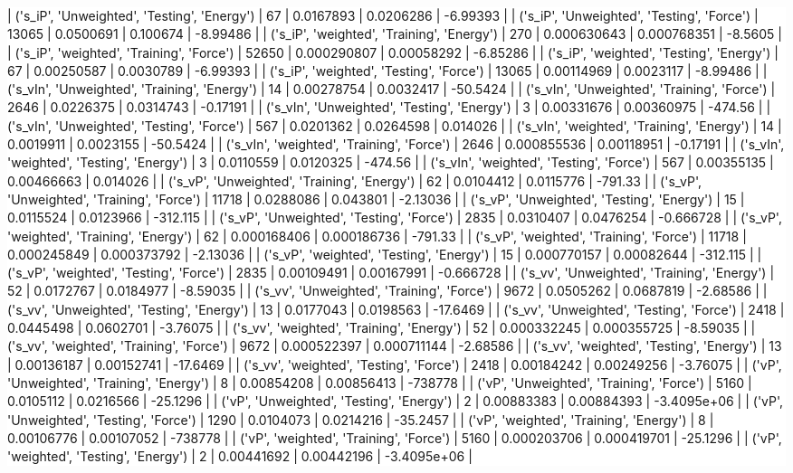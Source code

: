| ('s_iP', 'Unweighted', 'Testing', 'Energy')    |       67 | 0.0167893   | 0.0206286   |      -6.99393     |
| ('s_iP', 'Unweighted', 'Testing', 'Force')     |    13065 | 0.0500691   | 0.100674    |      -8.99486     |
| ('s_iP', 'weighted', 'Training', 'Energy')     |      270 | 0.000630643 | 0.000768351 |      -8.5605      |
| ('s_iP', 'weighted', 'Training', 'Force')      |    52650 | 0.000290807 | 0.00058292  |      -6.85286     |
| ('s_iP', 'weighted', 'Testing', 'Energy')      |       67 | 0.00250587  | 0.0030789   |      -6.99393     |
| ('s_iP', 'weighted', 'Testing', 'Force')       |    13065 | 0.00114969  | 0.0023117   |      -8.99486     |
| ('s_vIn', 'Unweighted', 'Training', 'Energy')  |       14 | 0.00278754  | 0.0032417   |     -50.5424      |
| ('s_vIn', 'Unweighted', 'Training', 'Force')   |     2646 | 0.0226375   | 0.0314743   |      -0.17191     |
| ('s_vIn', 'Unweighted', 'Testing', 'Energy')   |        3 | 0.00331676  | 0.00360975  |    -474.56        |
| ('s_vIn', 'Unweighted', 'Testing', 'Force')    |      567 | 0.0201362   | 0.0264598   |       0.014026    |
| ('s_vIn', 'weighted', 'Training', 'Energy')    |       14 | 0.0019911   | 0.0023155   |     -50.5424      |
| ('s_vIn', 'weighted', 'Training', 'Force')     |     2646 | 0.000855536 | 0.00118951  |      -0.17191     |
| ('s_vIn', 'weighted', 'Testing', 'Energy')     |        3 | 0.0110559   | 0.0120325   |    -474.56        |
| ('s_vIn', 'weighted', 'Testing', 'Force')      |      567 | 0.00355135  | 0.00466663  |       0.014026    |
| ('s_vP', 'Unweighted', 'Training', 'Energy')   |       62 | 0.0104412   | 0.0115776   |    -791.33        |
| ('s_vP', 'Unweighted', 'Training', 'Force')    |    11718 | 0.0288086   | 0.043801    |      -2.13036     |
| ('s_vP', 'Unweighted', 'Testing', 'Energy')    |       15 | 0.0115524   | 0.0123966   |    -312.115       |
| ('s_vP', 'Unweighted', 'Testing', 'Force')     |     2835 | 0.0310407   | 0.0476254   |      -0.666728    |
| ('s_vP', 'weighted', 'Training', 'Energy')     |       62 | 0.000168406 | 0.000186736 |    -791.33        |
| ('s_vP', 'weighted', 'Training', 'Force')      |    11718 | 0.000245849 | 0.000373792 |      -2.13036     |
| ('s_vP', 'weighted', 'Testing', 'Energy')      |       15 | 0.000770157 | 0.00082644  |    -312.115       |
| ('s_vP', 'weighted', 'Testing', 'Force')       |     2835 | 0.00109491  | 0.00167991  |      -0.666728    |
| ('s_vv', 'Unweighted', 'Training', 'Energy')   |       52 | 0.0172767   | 0.0184977   |      -8.59035     |
| ('s_vv', 'Unweighted', 'Training', 'Force')    |     9672 | 0.0505262   | 0.0687819   |      -2.68586     |
| ('s_vv', 'Unweighted', 'Testing', 'Energy')    |       13 | 0.0177043   | 0.0198563   |     -17.6469      |
| ('s_vv', 'Unweighted', 'Testing', 'Force')     |     2418 | 0.0445498   | 0.0602701   |      -3.76075     |
| ('s_vv', 'weighted', 'Training', 'Energy')     |       52 | 0.000332245 | 0.000355725 |      -8.59035     |
| ('s_vv', 'weighted', 'Training', 'Force')      |     9672 | 0.000522397 | 0.000711144 |      -2.68586     |
| ('s_vv', 'weighted', 'Testing', 'Energy')      |       13 | 0.00136187  | 0.00152741  |     -17.6469      |
| ('s_vv', 'weighted', 'Testing', 'Force')       |     2418 | 0.00184242  | 0.00249256  |      -3.76075     |
| ('vP', 'Unweighted', 'Training', 'Energy')     |        8 | 0.00854208  | 0.00856413  | -738778           |
| ('vP', 'Unweighted', 'Training', 'Force')      |     5160 | 0.0105112   | 0.0216566   |     -25.1296      |
| ('vP', 'Unweighted', 'Testing', 'Energy')      |        2 | 0.00883383  | 0.00884393  |      -3.4095e+06  |
| ('vP', 'Unweighted', 'Testing', 'Force')       |     1290 | 0.0104073   | 0.0214216   |     -35.2457      |
| ('vP', 'weighted', 'Training', 'Energy')       |        8 | 0.00106776  | 0.00107052  | -738778           |
| ('vP', 'weighted', 'Training', 'Force')        |     5160 | 0.000203706 | 0.000419701 |     -25.1296      |
| ('vP', 'weighted', 'Testing', 'Energy')        |        2 | 0.00441692  | 0.00442196  |      -3.4095e+06  |